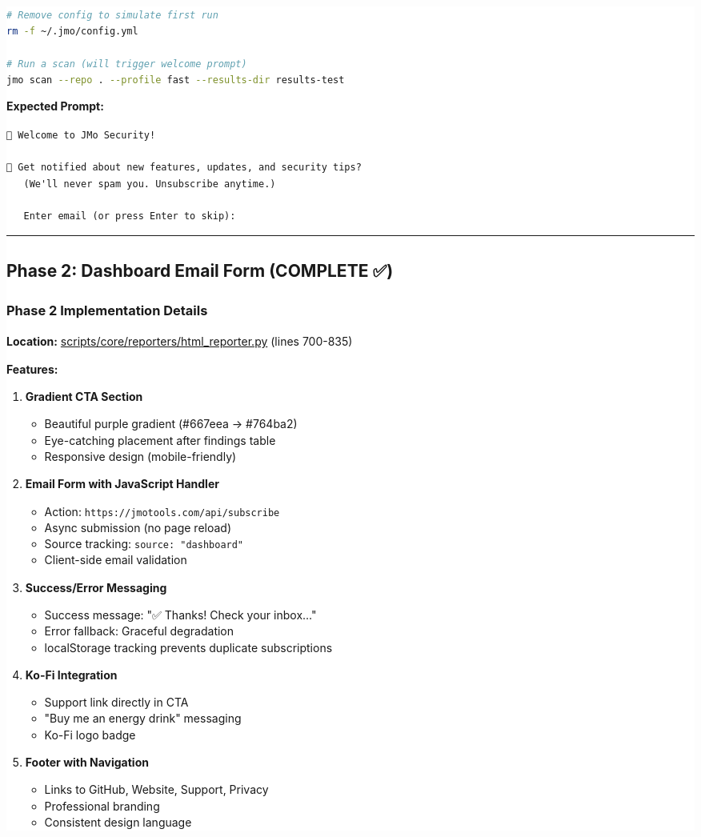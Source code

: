 ```bash
# Remove config to simulate first run
rm -f ~/.jmo/config.yml

# Run a scan (will trigger welcome prompt)
jmo scan --repo . --profile fast --results-dir results-test
```

**Expected Prompt:**

```text
🎉 Welcome to JMo Security!

📧 Get notified about new features, updates, and security tips?
   (We'll never spam you. Unsubscribe anytime.)

   Enter email (or press Enter to skip):
```

---

## Phase 2: Dashboard Email Form (COMPLETE ✅)

### Phase 2 Implementation Details

**Location:** [scripts/core/reporters/html_reporter.py](../scripts/core/reporters/html_reporter.py) (lines 700-835)

**Features:**

1. **Gradient CTA Section**
   - Beautiful purple gradient (#667eea → #764ba2)
   - Eye-catching placement after findings table
   - Responsive design (mobile-friendly)

2. **Email Form with JavaScript Handler**
   - Action: `https://jmotools.com/api/subscribe`
   - Async submission (no page reload)
   - Source tracking: `source: "dashboard"`
   - Client-side email validation

3. **Success/Error Messaging**
   - Success message: "✅ Thanks! Check your inbox..."
   - Error fallback: Graceful degradation
   - localStorage tracking prevents duplicate subscriptions

4. **Ko-Fi Integration**
   - Support link directly in CTA
   - "Buy me an energy drink" messaging
   - Ko-Fi logo badge

5. **Footer with Navigation**
   - Links to GitHub, Website, Support, Privacy
   - Professional branding
   - Consistent design language
